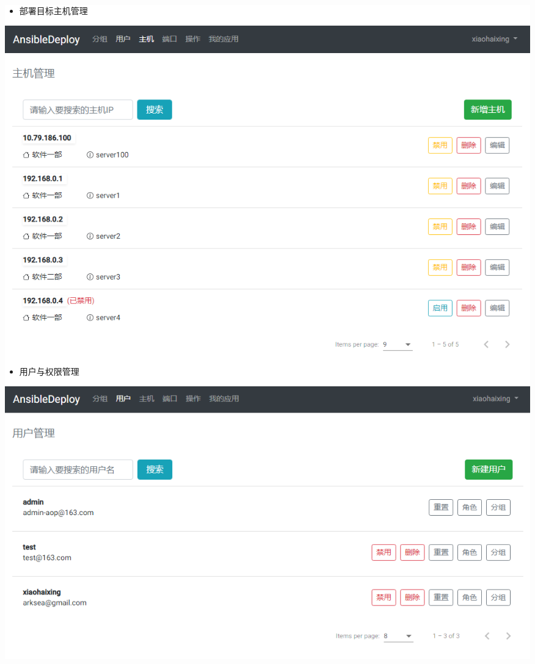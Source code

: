   - 部署目标主机管理
  
   ![image](./docs/images/host-list.png)
   
  - 用户与权限管理
  
   ![image](./docs/images/user-list.png)
   